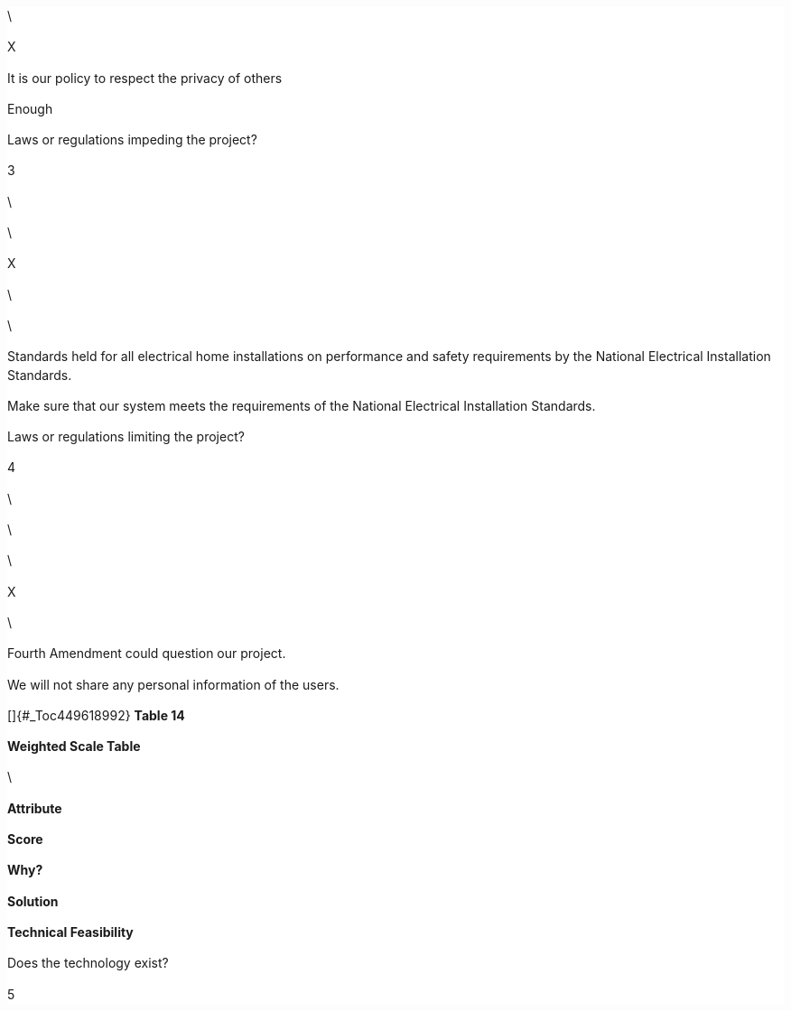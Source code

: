 \

X

It is our policy to respect the privacy of others

Enough

Laws or regulations impeding the project?

3

\

\

X

\

\

Standards held for all electrical home installations on performance and
safety requirements by the National Electrical Installation Standards.

Make sure that our system meets the requirements of the National
Electrical Installation Standards.

Laws or regulations limiting the project?

4

\

\

\

X

\

Fourth Amendment could question our project.

We will not share any personal information of the users.

[]{#_Toc449618992} **Table 14**

**Weighted Scale Table**

\

**Attribute**

**Score**

**Why?**

**Solution**

**Technical Feasibility**

Does the technology exist?

5

